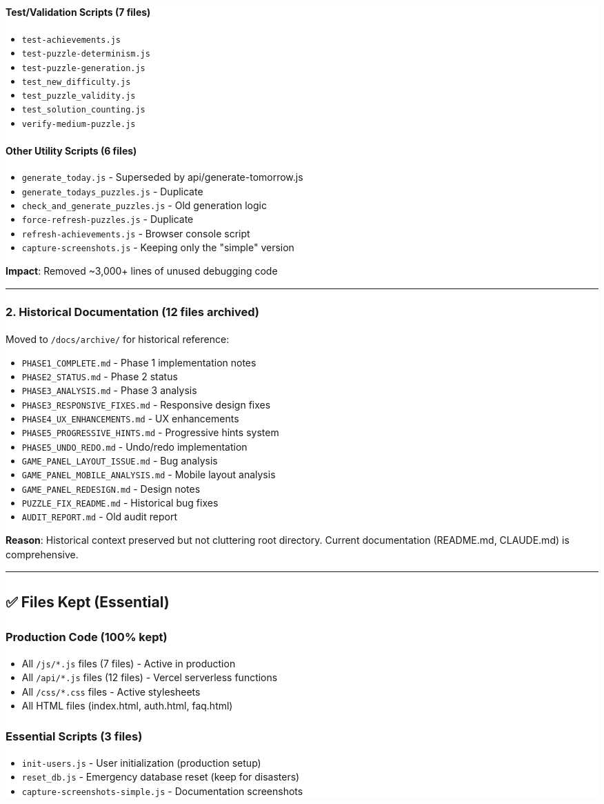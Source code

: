 #### Test/Validation Scripts (7 files)
- `test-achievements.js`
- `test-puzzle-determinism.js`
- `test-puzzle-generation.js`
- `test_new_difficulty.js`
- `test_puzzle_validity.js`
- `test_solution_counting.js`
- `verify-medium-puzzle.js`

#### Other Utility Scripts (6 files)
- `generate_today.js` - Superseded by api/generate-tomorrow.js
- `generate_todays_puzzles.js` - Duplicate
- `check_and_generate_puzzles.js` - Old generation logic
- `force-refresh-puzzles.js` - Duplicate
- `refresh-achievements.js` - Browser console script
- `capture-screenshots.js` - Keeping only the "simple" version

**Impact**: Removed ~3,000+ lines of unused debugging code

---

### 2. **Historical Documentation** (12 files archived)

Moved to `/docs/archive/` for historical reference:

- `PHASE1_COMPLETE.md` - Phase 1 implementation notes
- `PHASE2_STATUS.md` - Phase 2 status
- `PHASE3_ANALYSIS.md` - Phase 3 analysis
- `PHASE3_RESPONSIVE_FIXES.md` - Responsive design fixes
- `PHASE4_UX_ENHANCEMENTS.md` - UX enhancements
- `PHASE5_PROGRESSIVE_HINTS.md` - Progressive hints system
- `PHASE5_UNDO_REDO.md` - Undo/redo implementation
- `GAME_PANEL_LAYOUT_ISSUE.md` - Bug analysis
- `GAME_PANEL_MOBILE_ANALYSIS.md` - Mobile layout analysis
- `GAME_PANEL_REDESIGN.md` - Design notes
- `PUZZLE_FIX_README.md` - Historical bug fixes
- `AUDIT_REPORT.md` - Old audit report

**Reason**: Historical context preserved but not cluttering root directory. Current documentation (README.md, CLAUDE.md) is comprehensive.

---

## ✅ Files Kept (Essential)

### Production Code (100% kept)
- All `/js/*.js` files (7 files) - Active in production
- All `/api/*.js` files (12 files) - Vercel serverless functions
- All `/css/*.css` files - Active stylesheets
- All HTML files (index.html, auth.html, faq.html)

### Essential Scripts (3 files)
- `init-users.js` - User initialization (production setup)
- `reset_db.js` - Emergency database reset (keep for disasters)
- `capture-screenshots-simple.js` - Documentation screenshots
